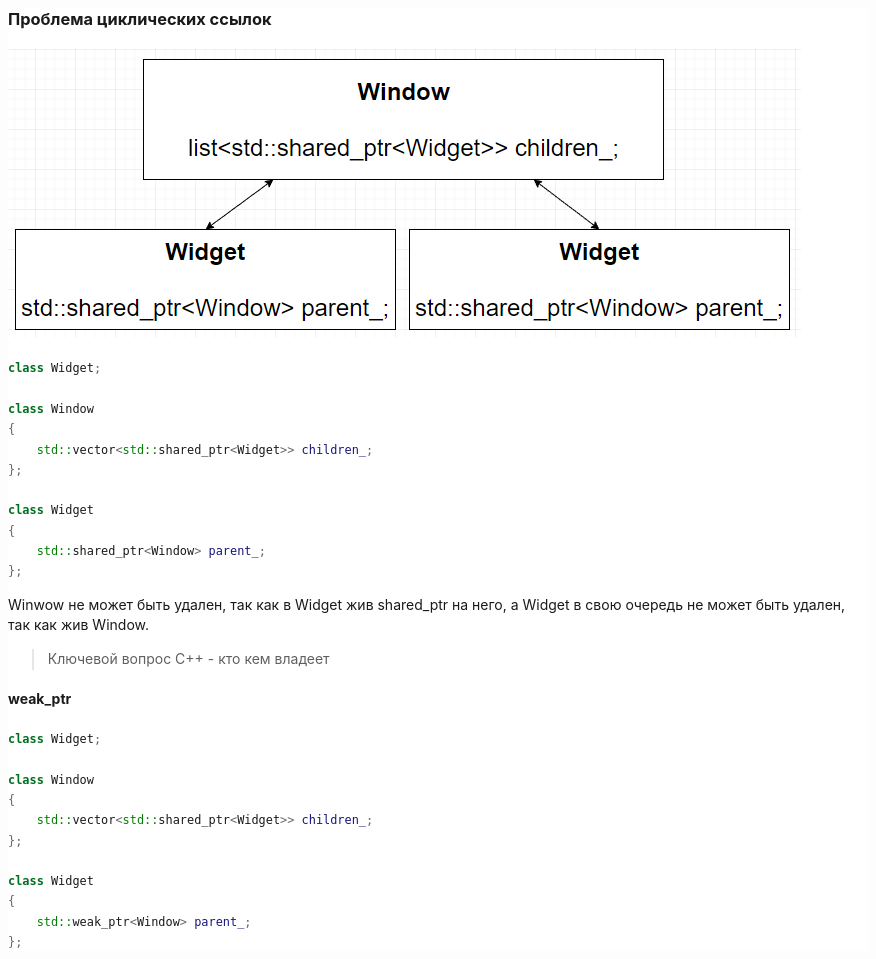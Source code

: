 ### Проблема циклических ссылок

![](images/shared_ptr.png)

```c++
class Widget;

class Window
{
    std::vector<std::shared_ptr<Widget>> children_;
};

class Widget
{
    std::shared_ptr<Window> parent_;
};
```

Winwow не может быть удален, так как в Widget жив shared_ptr на него, а Widget в свою очередь не может быть удален, так как жив Window.

> Ключевой вопрос С++ - кто кем владеет

#### weak_ptr

```c++
class Widget;

class Window
{
    std::vector<std::shared_ptr<Widget>> children_;
};

class Widget
{
    std::weak_ptr<Window> parent_;
};
```
